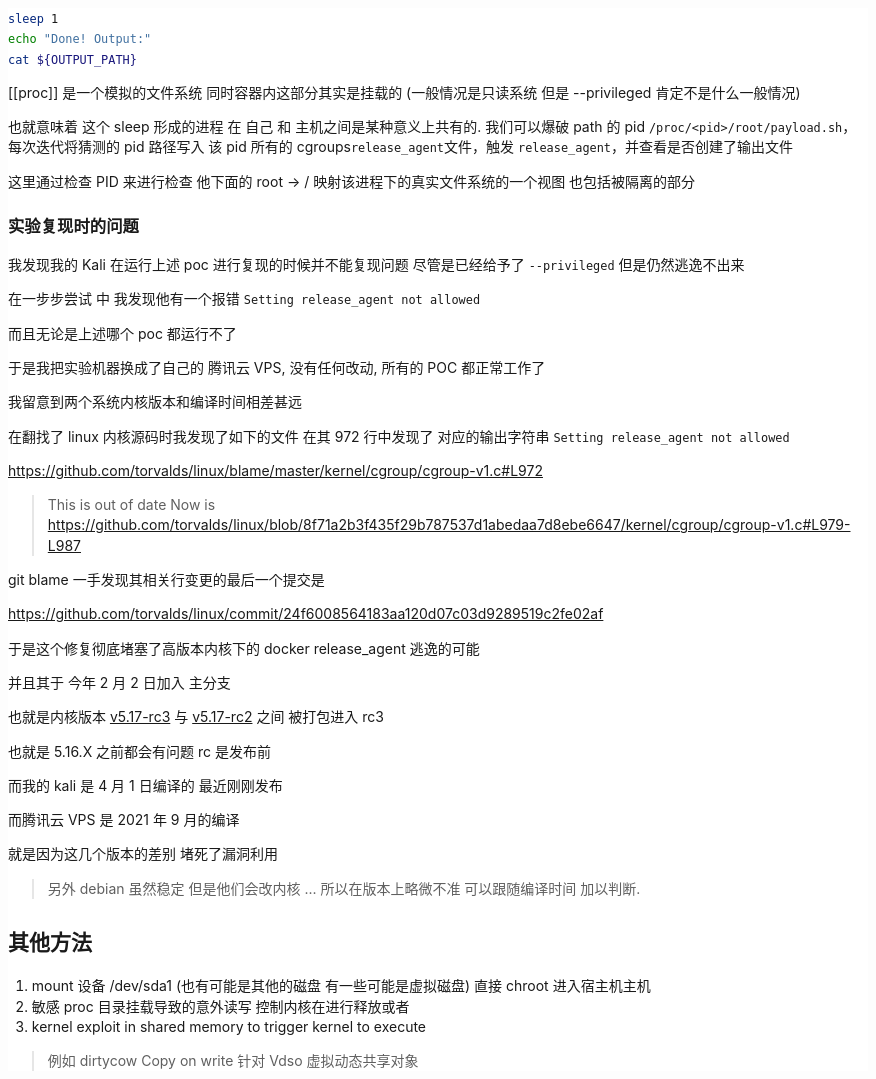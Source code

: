 ```bash
sleep 1
echo "Done! Output:"
cat ${OUTPUT_PATH}
```

[[proc]] 是一个模拟的文件系统 同时容器内这部分其实是挂载的 (一般情况是只读系统 但是 --privileged 肯定不是什么一般情况)

也就意味着 这个 sleep 形成的进程 在 自己 和 主机之间是某种意义上共有的. 我们可以爆破 path 的 pid `/proc/<pid>/root/payload.sh`，每次迭代将猜测的 pid 路径写入 该 pid 所有的 cgroups`release_agent`文件，触发 `release_agent`，并查看是否创建了输出文件

这里通过检查 PID 来进行检查 他下面的 root -> / 映射该进程下的真实文件系统的一个视图 也包括被隔离的部分

### 实验复现时的问题

我发现我的 Kali 在运行上述 poc 进行复现的时候并不能复现问题 尽管是已经给予了 `--privileged` 但是仍然逃逸不出来

在一步步尝试 中 我发现他有一个报错 `Setting release_agent not allowed`

而且无论是上述哪个 poc 都运行不了

于是我把实验机器换成了自己的 腾讯云 VPS, 没有任何改动, 所有的 POC 都正常工作了

我留意到两个系统内核版本和编译时间相差甚远

在翻找了 linux 内核源码时我发现了如下的文件 在其 972 行中发现了 对应的输出字符串 `Setting release_agent not allowed`

https://github.com/torvalds/linux/blame/master/kernel/cgroup/cgroup-v1.c#L972

> This is out of date 
> Now is https://github.com/torvalds/linux/blob/8f71a2b3f435f29b787537d1abedaa7d8ebe6647/kernel/cgroup/cgroup-v1.c#L979-L987

git blame 一手发现其相关行变更的最后一个提交是

https://github.com/torvalds/linux/commit/24f6008564183aa120d07c03d9289519c2fe02af

于是这个修复彻底堵塞了高版本内核下的 docker release_agent 逃逸的可能

并且其于 今年 2 月 2 日加入 主分支

也就是内核版本 [v5.17-rc3](https://github.com/torvalds/linux/releases/tag/v5.17-rc3) 与 [v5.17-rc2](https://github.com/torvalds/linux/releases/tag/v5.17-rc2) 之间 被打包进入 rc3

也就是 5.16.X 之前都会有问题 rc 是发布前

而我的 kali 是 4 月 1 日编译的 最近刚刚发布

而腾讯云 VPS 是 2021 年 9 月的编译

就是因为这几个版本的差别 堵死了漏洞利用

> 另外 debian 虽然稳定 但是他们会改内核 ... 所以在版本上略微不准 可以跟随编译时间 加以判断.

## 其他方法

1. mount 设备 /dev/sda1 (也有可能是其他的磁盘 有一些可能是虚拟磁盘) 直接 chroot 进入宿主机主机
2. 敏感 proc 目录挂载导致的意外读写 控制内核在进行释放或者
3. kernel exploit in shared memory to trigger kernel to execute 
> 例如 dirtycow Copy on write 针对 Vdso 虚拟动态共享对象
